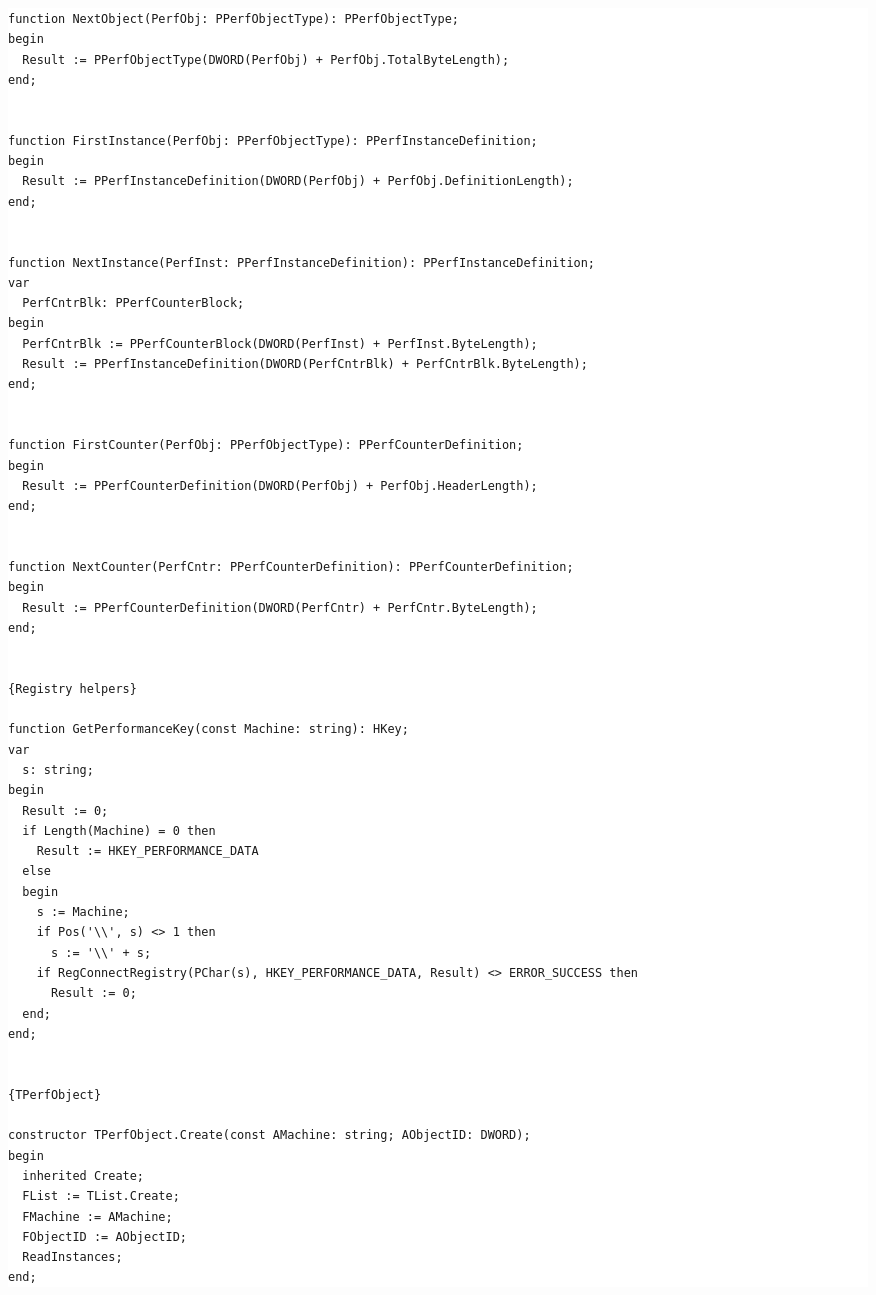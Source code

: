      
    function NextObject(PerfObj: PPerfObjectType): PPerfObjectType;
    begin
      Result := PPerfObjectType(DWORD(PerfObj) + PerfObj.TotalByteLength);
    end;
     
     
    function FirstInstance(PerfObj: PPerfObjectType): PPerfInstanceDefinition;
    begin
      Result := PPerfInstanceDefinition(DWORD(PerfObj) + PerfObj.DefinitionLength);
    end;
     
     
    function NextInstance(PerfInst: PPerfInstanceDefinition): PPerfInstanceDefinition;
    var
      PerfCntrBlk: PPerfCounterBlock;
    begin
      PerfCntrBlk := PPerfCounterBlock(DWORD(PerfInst) + PerfInst.ByteLength);
      Result := PPerfInstanceDefinition(DWORD(PerfCntrBlk) + PerfCntrBlk.ByteLength);
    end;
     
     
    function FirstCounter(PerfObj: PPerfObjectType): PPerfCounterDefinition;
    begin
      Result := PPerfCounterDefinition(DWORD(PerfObj) + PerfObj.HeaderLength);
    end;
     
     
    function NextCounter(PerfCntr: PPerfCounterDefinition): PPerfCounterDefinition;
    begin
      Result := PPerfCounterDefinition(DWORD(PerfCntr) + PerfCntr.ByteLength);
    end;
     
     
    {Registry helpers}
     
    function GetPerformanceKey(const Machine: string): HKey;
    var
      s: string;
    begin
      Result := 0;
      if Length(Machine) = 0 then
        Result := HKEY_PERFORMANCE_DATA
      else
      begin
        s := Machine;
        if Pos('\\', s) <> 1 then
          s := '\\' + s;
        if RegConnectRegistry(PChar(s), HKEY_PERFORMANCE_DATA, Result) <> ERROR_SUCCESS then
          Result := 0;
      end;
    end;
     
     
    {TPerfObject}
     
    constructor TPerfObject.Create(const AMachine: string; AObjectID: DWORD);
    begin
      inherited Create;
      FList := TList.Create;
      FMachine := AMachine;
      FObjectID := AObjectID;
      ReadInstances;
    end;
     